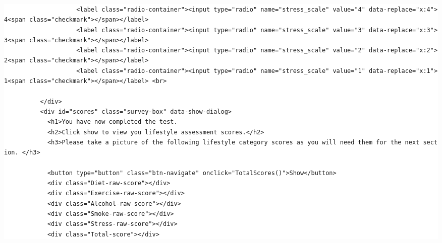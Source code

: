                         <label class="radio-container"><input type="radio" name="stress_scale" value="4" data-replace="x:4">4<span class="checkmark"></span></label>
                        <label class="radio-container"><input type="radio" name="stress_scale" value="3" data-replace="x:3">3<span class="checkmark"></span></label>
                        <label class="radio-container"><input type="radio" name="stress_scale" value="2" data-replace="x:2">2<span class="checkmark"></span></label>
                        <label class="radio-container"><input type="radio" name="stress_scale" value="1" data-replace="x:1">1<span class="checkmark"></span></label> <br>
                  
              </div>
              <div id="scores" class="survey-box" data-show-dialog>
                <h1>You have now completed the test. 
                <h2>Click show to view you lifestyle assessment scores.</h2>
                <h3>Please take a picture of the following lifestyle category scores as you will need them for the next section. </h3>

                <button type="button" class="btn-navigate" onclick="TotalScores()">Show</button>
                <div class="Diet-raw-score"></div>
                <div class="Exercise-raw-score"></div>
                <div class="Alcohol-raw-score"></div>
                <div class="Smoke-raw-score"></div>
                <div class="Stress-raw-score"></div>
                <div class="Total-score"></div>

               



